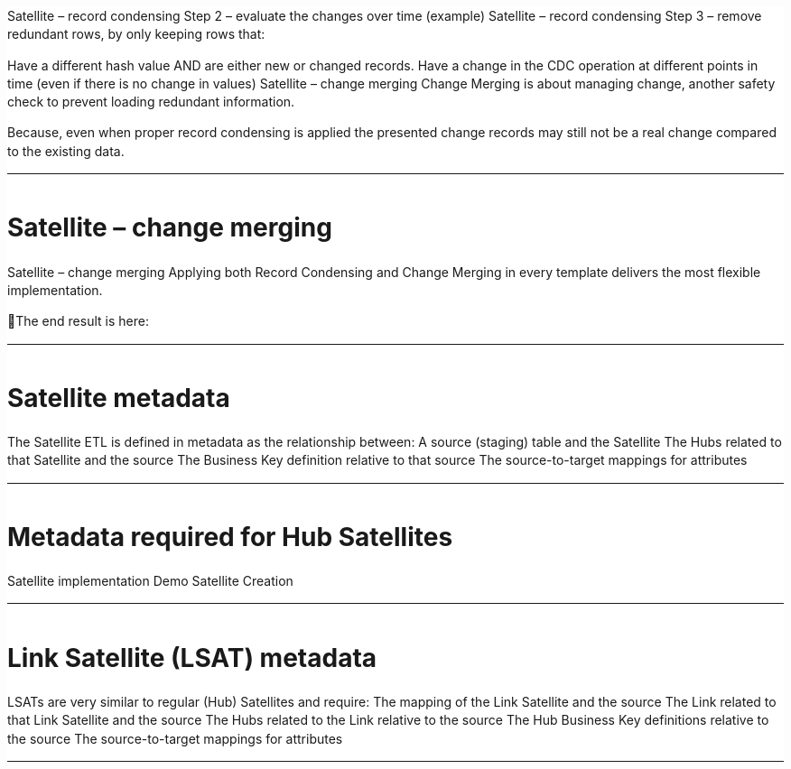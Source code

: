 Satellite – record condensing
Step 2 – evaluate the changes over time (example)
Satellite – record condensing
Step 3 – remove redundant rows, by only keeping rows that:

Have a different hash value AND are either new or changed records.
Have a change in the CDC operation at different points in time (even if there is no change in values)
Satellite – change merging
Change Merging is about managing change, another safety check to prevent loading redundant information. 

Because, even when proper record condensing is applied the presented change records may still not be a real change compared to the existing data.

---

# Satellite – change merging

Satellite – change merging
Applying both Record Condensing and Change Merging in every template delivers the most flexible implementation.

The end result is here:

---

# Satellite metadata

The Satellite ETL is defined in metadata as the relationship between:
A source (staging) table and the Satellite 
The Hubs related to that Satellite and the source
The Business Key definition relative to that source
The source-to-target mappings for attributes

---

# Metadata required for Hub Satellites

Satellite implementation
Demo
Satellite Creation

---

# Link Satellite (LSAT) metadata

LSATs are very similar to regular (Hub) Satellites and require:
The mapping of the Link Satellite and the source 
The Link related to that Link Satellite and the source
The Hubs related to the Link relative to the source
The Hub Business Key definitions relative to the source
The source-to-target mappings for attributes

---